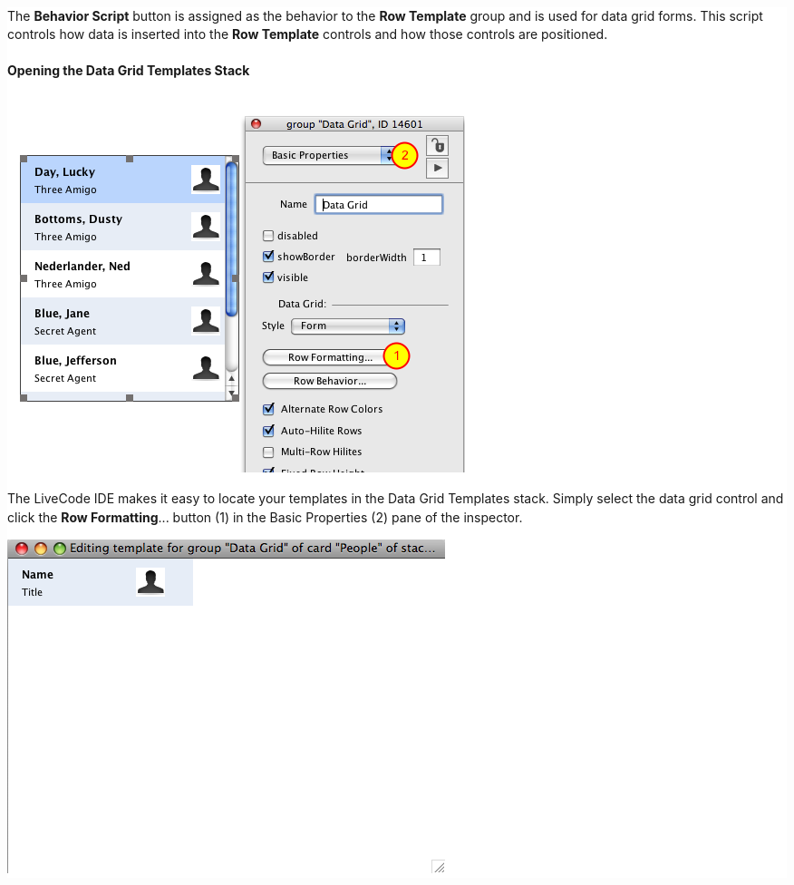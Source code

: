 The **Behavior Script** button is assigned as the behavior to the **Row
Template** group and is used for data grid forms. This script controls
how data is inserted into the **Row Template** controls and how those
controls are positioned.

#### Opening the Data Grid Templates Stack ####

![](images/Opening_The_Data_Grid_Templates_Stack_display.png)

The LiveCode IDE makes it easy to locate your templates in the Data Grid
Templates stack. Simply select the data grid control and click the **Row
Formatting**... button (1) in the Basic Properties (2) pane of the
inspector.

![](images/media_1236056276168_display.png)
